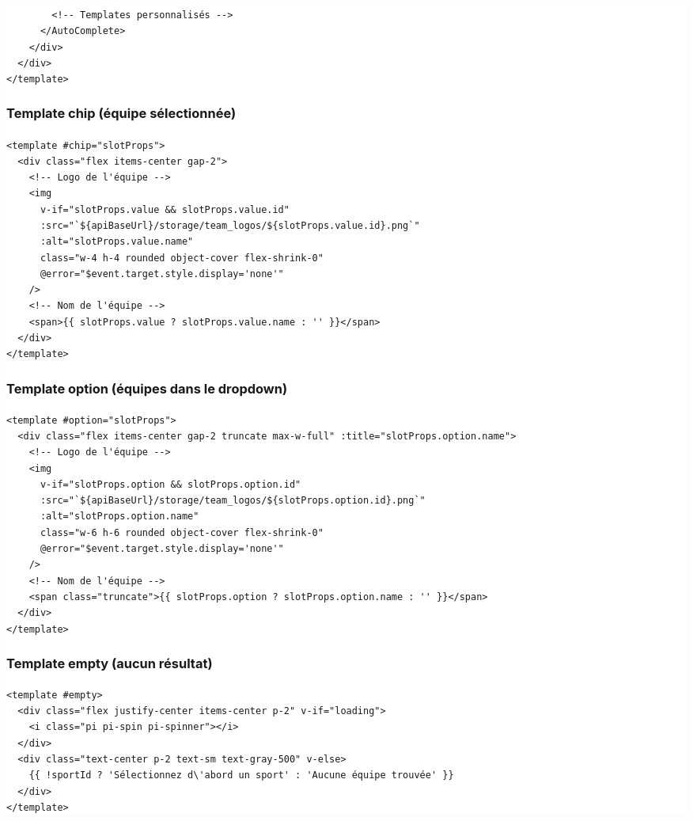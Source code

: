 ```vue
        <!-- Templates personnalisés -->
      </AutoComplete>
    </div>
  </div>
</template>
```

### Template chip (équipe sélectionnée)
```vue
<template #chip="slotProps">
  <div class="flex items-center gap-2">
    <!-- Logo de l'équipe -->
    <img 
      v-if="slotProps.value && slotProps.value.id"
      :src="`${apiBaseUrl}/storage/team_logos/${slotProps.value.id}.png`" 
      :alt="slotProps.value.name"
      class="w-4 h-4 rounded object-cover flex-shrink-0" 
      @error="$event.target.style.display='none'"
    />
    <!-- Nom de l'équipe -->
    <span>{{ slotProps.value ? slotProps.value.name : '' }}</span>
  </div>
</template>
```

### Template option (équipes dans le dropdown)
```vue
<template #option="slotProps">
  <div class="flex items-center gap-2 truncate max-w-full" :title="slotProps.option.name">
    <!-- Logo de l'équipe -->
    <img 
      v-if="slotProps.option && slotProps.option.id"
      :src="`${apiBaseUrl}/storage/team_logos/${slotProps.option.id}.png`" 
      :alt="slotProps.option.name"
      class="w-6 h-6 rounded object-cover flex-shrink-0" 
      @error="$event.target.style.display='none'"
    />
    <!-- Nom de l'équipe -->
    <span class="truncate">{{ slotProps.option ? slotProps.option.name : '' }}</span>
  </div>
</template>
```

### Template empty (aucun résultat)
```vue
<template #empty>
  <div class="flex justify-center items-center p-2" v-if="loading">
    <i class="pi pi-spin pi-spinner"></i>
  </div>
  <div class="text-center p-2 text-sm text-gray-500" v-else>
    {{ !sportId ? 'Sélectionnez d\'abord un sport' : 'Aucune équipe trouvée' }}
  </div>
</template>
```
